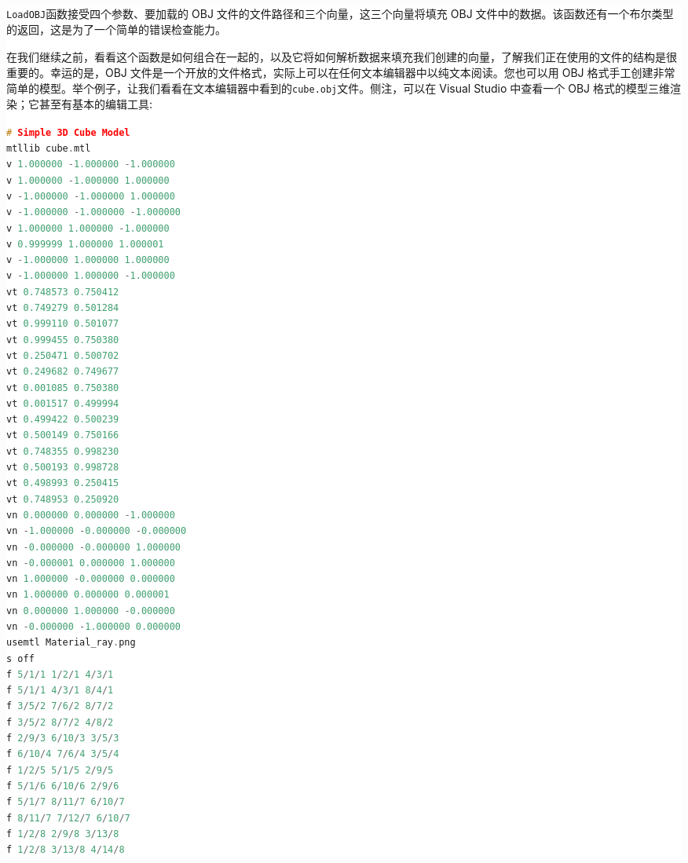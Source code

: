 `LoadOBJ`函数接受四个参数、要加载的 OBJ 文件的文件路径和三个向量，这三个向量将填充 OBJ 文件中的数据。该函数还有一个布尔类型的返回，这是为了一个简单的错误检查能力。

在我们继续之前，看看这个函数是如何组合在一起的，以及它将如何解析数据来填充我们创建的向量，了解我们正在使用的文件的结构是很重要的。幸运的是，OBJ 文件是一个开放的文件格式，实际上可以在任何文本编辑器中以纯文本阅读。您也可以用 OBJ 格式手工创建非常简单的模型。举个例子，让我们看看在文本编辑器中看到的`cube.obj`文件。侧注，可以在 Visual Studio 中查看一个 OBJ 格式的模型三维渲染；它甚至有基本的编辑工具:

```cpp
# Simple 3D Cube Model 
mtllib cube.mtl 
v 1.000000 -1.000000 -1.000000 
v 1.000000 -1.000000 1.000000 
v -1.000000 -1.000000 1.000000 
v -1.000000 -1.000000 -1.000000 
v 1.000000 1.000000 -1.000000 
v 0.999999 1.000000 1.000001 
v -1.000000 1.000000 1.000000 
v -1.000000 1.000000 -1.000000 
vt 0.748573 0.750412 
vt 0.749279 0.501284 
vt 0.999110 0.501077 
vt 0.999455 0.750380 
vt 0.250471 0.500702 
vt 0.249682 0.749677 
vt 0.001085 0.750380 
vt 0.001517 0.499994 
vt 0.499422 0.500239 
vt 0.500149 0.750166 
vt 0.748355 0.998230 
vt 0.500193 0.998728 
vt 0.498993 0.250415 
vt 0.748953 0.250920 
vn 0.000000 0.000000 -1.000000 
vn -1.000000 -0.000000 -0.000000 
vn -0.000000 -0.000000 1.000000 
vn -0.000001 0.000000 1.000000 
vn 1.000000 -0.000000 0.000000 
vn 1.000000 0.000000 0.000001 
vn 0.000000 1.000000 -0.000000 
vn -0.000000 -1.000000 0.000000 
usemtl Material_ray.png 
s off 
f 5/1/1 1/2/1 4/3/1 
f 5/1/1 4/3/1 8/4/1 
f 3/5/2 7/6/2 8/7/2 
f 3/5/2 8/7/2 4/8/2 
f 2/9/3 6/10/3 3/5/3 
f 6/10/4 7/6/4 3/5/4 
f 1/2/5 5/1/5 2/9/5 
f 5/1/6 6/10/6 2/9/6 
f 5/1/7 8/11/7 6/10/7 
f 8/11/7 7/12/7 6/10/7 
f 1/2/8 2/9/8 3/13/8 
f 1/2/8 3/13/8 4/14/8 
```
